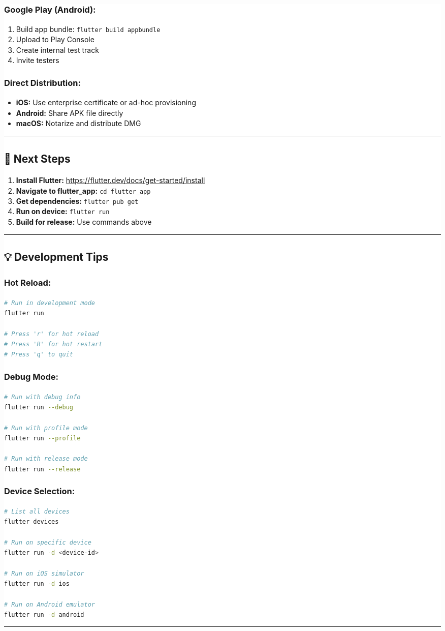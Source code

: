 ### Google Play (Android):
1. Build app bundle: `flutter build appbundle`
2. Upload to Play Console
3. Create internal test track
4. Invite testers

### Direct Distribution:
- **iOS:** Use enterprise certificate or ad-hoc provisioning
- **Android:** Share APK file directly
- **macOS:** Notarize and distribute DMG

---

## 🎯 Next Steps

1. **Install Flutter:** https://flutter.dev/docs/get-started/install
2. **Navigate to flutter_app:** `cd flutter_app`
3. **Get dependencies:** `flutter pub get`
4. **Run on device:** `flutter run`
5. **Build for release:** Use commands above

---

## 💡 Development Tips

### Hot Reload:
```bash
# Run in development mode
flutter run

# Press 'r' for hot reload
# Press 'R' for hot restart
# Press 'q' to quit
```

### Debug Mode:
```bash
# Run with debug info
flutter run --debug

# Run with profile mode
flutter run --profile

# Run with release mode
flutter run --release
```

### Device Selection:
```bash
# List all devices
flutter devices

# Run on specific device
flutter run -d <device-id>

# Run on iOS simulator
flutter run -d ios

# Run on Android emulator
flutter run -d android
```

---
